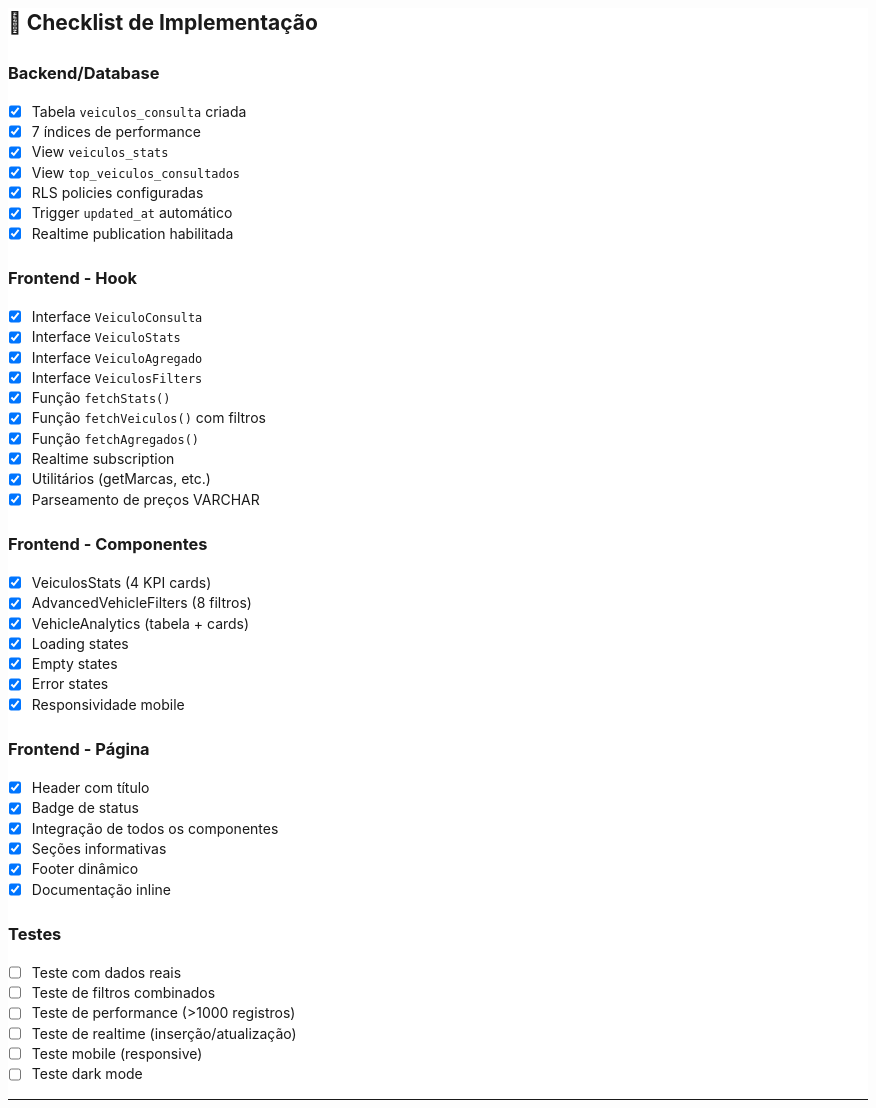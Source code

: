 ## 📝 Checklist de Implementação

### Backend/Database
- [x] Tabela `veiculos_consulta` criada
- [x] 7 índices de performance
- [x] View `veiculos_stats`
- [x] View `top_veiculos_consultados`
- [x] RLS policies configuradas
- [x] Trigger `updated_at` automático
- [x] Realtime publication habilitada

### Frontend - Hook
- [x] Interface `VeiculoConsulta`
- [x] Interface `VeiculoStats`
- [x] Interface `VeiculoAgregado`
- [x] Interface `VeiculosFilters`
- [x] Função `fetchStats()`
- [x] Função `fetchVeiculos()` com filtros
- [x] Função `fetchAgregados()`
- [x] Realtime subscription
- [x] Utilitários (getMarcas, etc.)
- [x] Parseamento de preços VARCHAR

### Frontend - Componentes
- [x] VeiculosStats (4 KPI cards)
- [x] AdvancedVehicleFilters (8 filtros)
- [x] VehicleAnalytics (tabela + cards)
- [x] Loading states
- [x] Empty states
- [x] Error states
- [x] Responsividade mobile

### Frontend - Página
- [x] Header com título
- [x] Badge de status
- [x] Integração de todos os componentes
- [x] Seções informativas
- [x] Footer dinâmico
- [x] Documentação inline

### Testes
- [ ] Teste com dados reais
- [ ] Teste de filtros combinados
- [ ] Teste de performance (>1000 registros)
- [ ] Teste de realtime (inserção/atualização)
- [ ] Teste mobile (responsive)
- [ ] Teste dark mode

---
